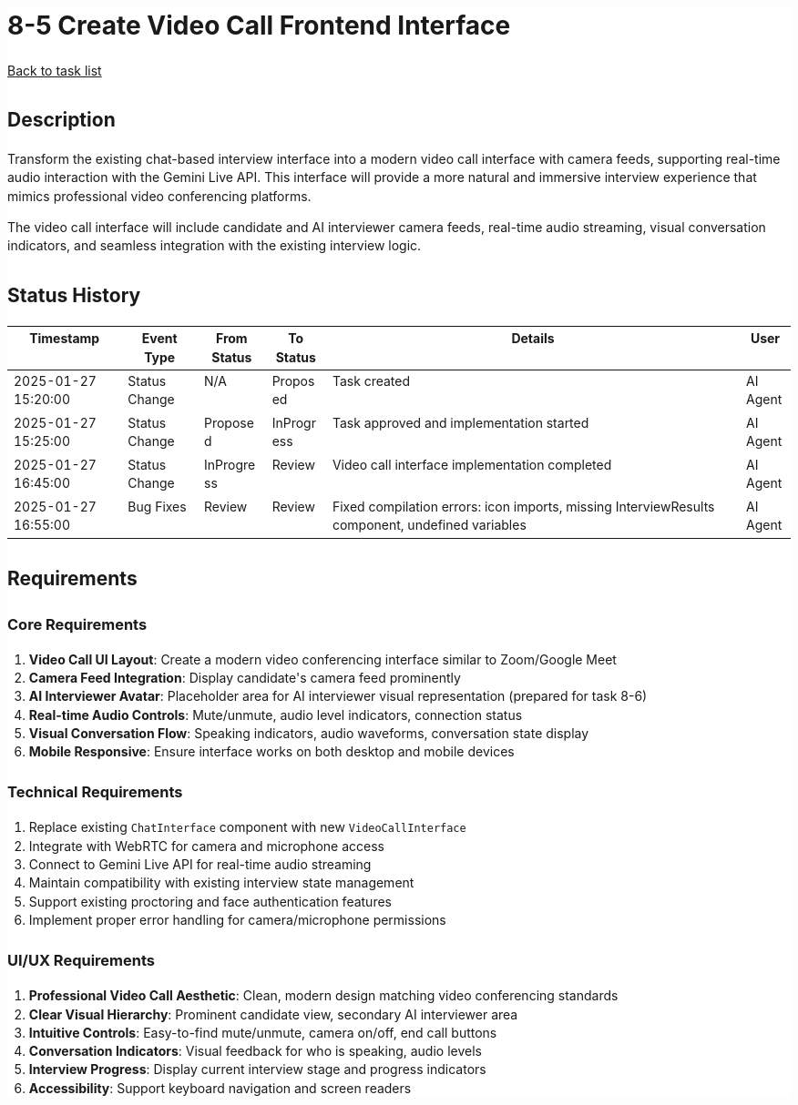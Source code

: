 # 8-5 Create Video Call Frontend Interface

[Back to task list](./tasks.md)

## Description

Transform the existing chat-based interview interface into a modern video call interface with camera feeds, supporting real-time audio interaction with the Gemini Live API. This interface will provide a more natural and immersive interview experience that mimics professional video conferencing platforms.

The video call interface will include candidate and AI interviewer camera feeds, real-time audio streaming, visual conversation indicators, and seamless integration with the existing interview logic.

## Status History

| Timestamp | Event Type | From Status | To Status | Details | User |
|-----------|------------|-------------|-----------|---------|------|
| 2025-01-27 15:20:00 | Status Change | N/A | Proposed | Task created | AI Agent |
| 2025-01-27 15:25:00 | Status Change | Proposed | InProgress | Task approved and implementation started | AI Agent |
| 2025-01-27 16:45:00 | Status Change | InProgress | Review | Video call interface implementation completed | AI Agent |
| 2025-01-27 16:55:00 | Bug Fixes | Review | Review | Fixed compilation errors: icon imports, missing InterviewResults component, undefined variables | AI Agent |

## Requirements

### Core Requirements
1. **Video Call UI Layout**: Create a modern video conferencing interface similar to Zoom/Google Meet
2. **Camera Feed Integration**: Display candidate's camera feed prominently 
3. **AI Interviewer Avatar**: Placeholder area for AI interviewer visual representation (prepared for task 8-6)
4. **Real-time Audio Controls**: Mute/unmute, audio level indicators, connection status
5. **Visual Conversation Flow**: Speaking indicators, audio waveforms, conversation state display
6. **Mobile Responsive**: Ensure interface works on both desktop and mobile devices

### Technical Requirements
1. Replace existing `ChatInterface` component with new `VideoCallInterface`
2. Integrate with WebRTC for camera and microphone access
3. Connect to Gemini Live API for real-time audio streaming
4. Maintain compatibility with existing interview state management
5. Support existing proctoring and face authentication features
6. Implement proper error handling for camera/microphone permissions

### UI/UX Requirements
1. **Professional Video Call Aesthetic**: Clean, modern design matching video conferencing standards
2. **Clear Visual Hierarchy**: Prominent candidate view, secondary AI interviewer area
3. **Intuitive Controls**: Easy-to-find mute/unmute, camera on/off, end call buttons
4. **Conversation Indicators**: Visual feedback for who is speaking, audio levels
5. **Interview Progress**: Display current interview stage and progress indicators
6. **Accessibility**: Support keyboard navigation and screen readers

